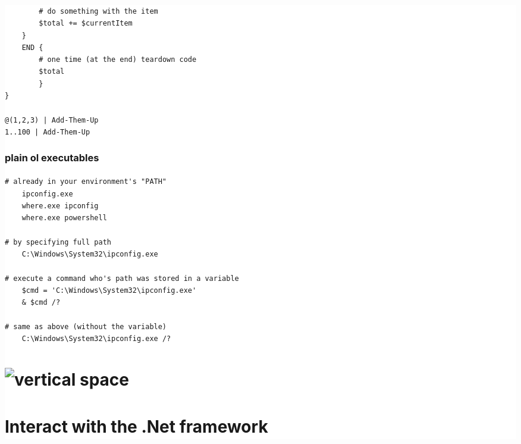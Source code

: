             # do something with the item
            $total += $currentItem
        }
        END {
            # one time (at the end) teardown code
            $total
            }
    }
    
    @(1,2,3) | Add-Them-Up
    1..100 | Add-Them-Up
    

    
### plain ol executables

    # already in your environment's "PATH"
        ipconfig.exe
        where.exe ipconfig
        where.exe powershell

    # by specifying full path
        C:\Windows\System32\ipconfig.exe

    # execute a command who's path was stored in a variable
        $cmd = 'C:\Windows\System32\ipconfig.exe'
        & $cmd /?

    # same as above (without the variable)
        C:\Windows\System32\ipconfig.exe /?
    

# ![vertical space](http://is.gd/VertSpace)

    
    
    
    
    
    
    
    
    
    
    
    
    
    
    
    
# Interact with the .Net framework
    